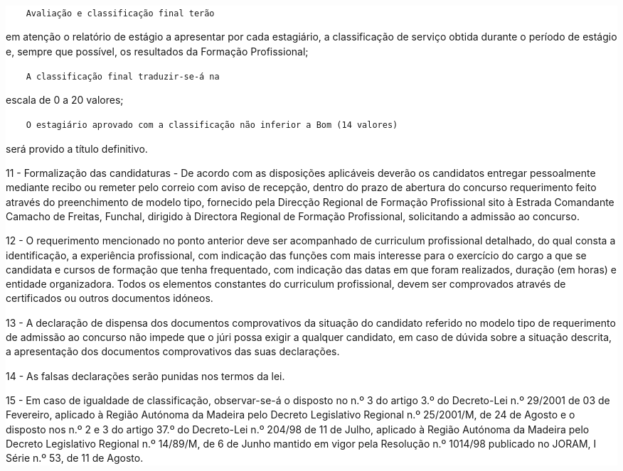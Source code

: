 

        Avaliação e classificação final terão
em atenção o relatório de estágio a
apresentar por cada estagiário, a
classificação de serviço obtida
durante o período de estágio e,
sempre que possível, os resultados
da Formação Profissional;

        A classificação final traduzir-se-á na
escala de 0 a 20 valores;

        O estagiário aprovado com a classificação não inferior a Bom (14 valores)
será provido a título definitivo.


11 - Formalização das candidaturas - De acordo com as
disposições aplicáveis deverão os candidatos
entregar pessoalmente mediante recibo ou remeter
pelo correio com aviso de recepção, dentro do prazo
de abertura do concurso requerimento feito através
do preenchimento de modelo tipo, fornecido pela
Direcção Regional de Formação Profissional sito à
Estrada Comandante Camacho de Freitas, Funchal,
dirigido à Directora Regional de Formação
Profissional,  solicitando a admissão ao concurso.


12 - O requerimento mencionado no ponto anterior deve ser
acompanhado de curriculum profissional detalhado, do
qual consta a identificação, a experiência profissional,
com indicação das funções com mais interesse para o
exercício do cargo a que se candidata e cursos de
formação que tenha frequentado, com indicação das
datas em que foram realizados, duração (em horas) e
entidade organizadora. Todos os elementos constantes
do curriculum profissional, devem ser comprovados
através de certificados ou outros documentos idóneos.


13 - A declaração de dispensa dos documentos comprovativos da situação do candidato referido no modelo
tipo de requerimento de admissão ao concurso não
impede que o júri possa exigir a qualquer candidato,
em caso de dúvida sobre a situação descrita, a
apresentação dos documentos comprovativos das
suas declarações.


14 - As falsas declarações serão punidas nos termos da
lei.


15 - Em caso de igualdade de classificação, observar-se-á o
disposto no n.º 3 do artigo 3.º do Decreto-Lei n.º
29/2001 de 03 de Fevereiro, aplicado à Região
Autónoma da Madeira pelo Decreto Legislativo
Regional n.º 25/2001/M, de 24 de Agosto e o disposto
nos n.º 2 e 3 do artigo 37.º do Decreto-Lei n.º 204/98 de
11 de Julho, aplicado à Região Autónoma da Madeira
pelo Decreto Legislativo Regional n.º 14/89/M, de 6 de
Junho mantido em vigor pela Resolução n.º 1014/98
publicado no JORAM, I Série n.º 53, de 11 de Agosto.
